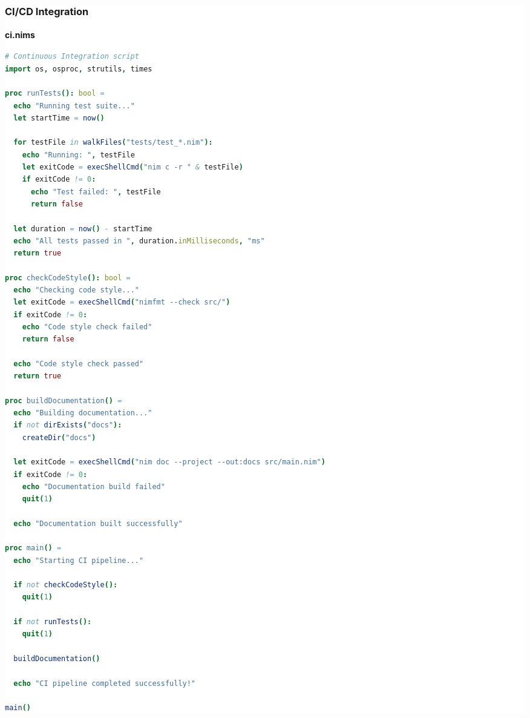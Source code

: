 ### CI/CD Integration

**ci.nims**
```nim
# Continuous Integration script
import os, osproc, strutils, times

proc runTests(): bool =
  echo "Running test suite..."
  let startTime = now()
  
  for testFile in walkFiles("tests/test_*.nim"):
    echo "Running: ", testFile
    let exitCode = execShellCmd("nim c -r " & testFile)
    if exitCode != 0:
      echo "Test failed: ", testFile
      return false
  
  let duration = now() - startTime
  echo "All tests passed in ", duration.inMilliseconds, "ms"
  return true

proc checkCodeStyle(): bool =
  echo "Checking code style..."
  let exitCode = execShellCmd("nimfmt --check src/")
  if exitCode != 0:
    echo "Code style check failed"
    return false
  
  echo "Code style check passed"
  return true

proc buildDocumentation() =
  echo "Building documentation..."
  if not dirExists("docs"):
    createDir("docs")
  
  let exitCode = execShellCmd("nim doc --project --out:docs src/main.nim")
  if exitCode != 0:
    echo "Documentation build failed"
    quit(1)
  
  echo "Documentation built successfully"

proc main() =
  echo "Starting CI pipeline..."
  
  if not checkCodeStyle():
    quit(1)
  
  if not runTests():
    quit(1)
  
  buildDocumentation()
  
  echo "CI pipeline completed successfully!"

main()
```

